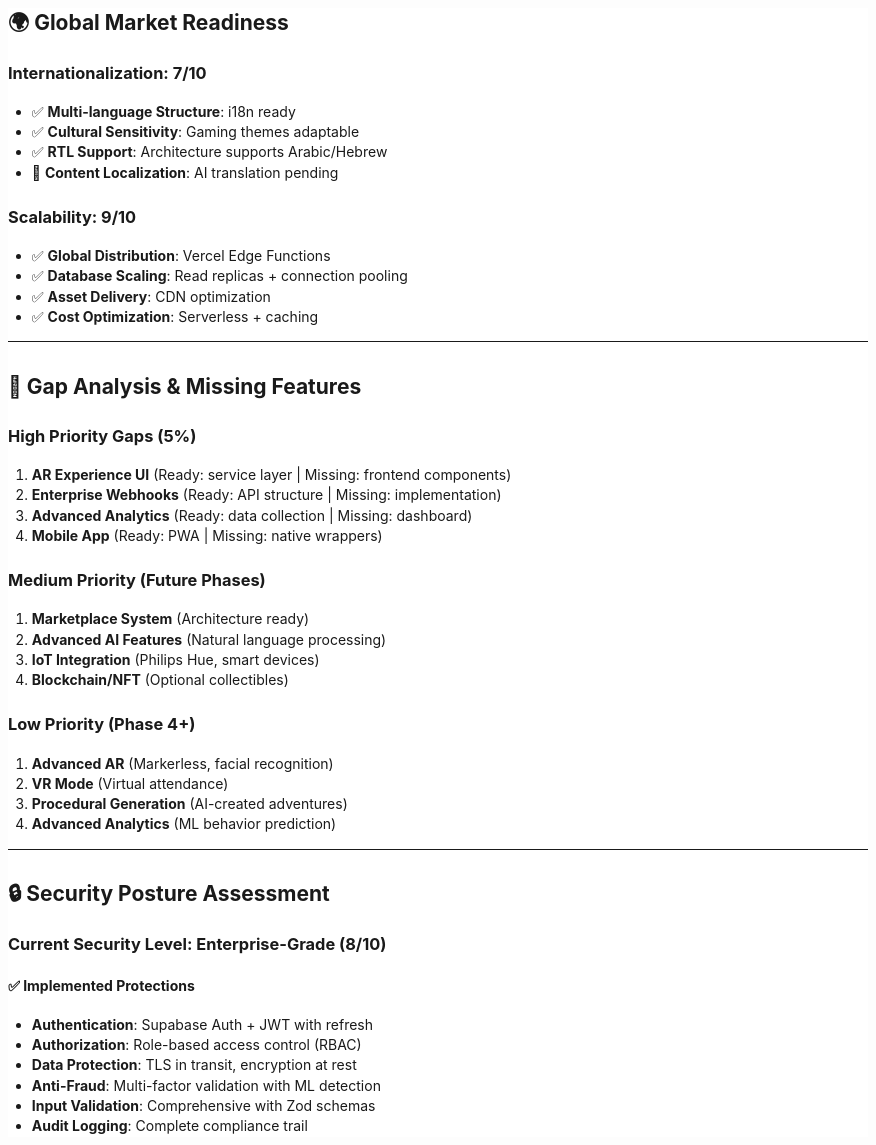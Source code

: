 
## 🌍 Global Market Readiness

### **Internationalization: 7/10**
- ✅ **Multi-language Structure**: i18n ready
- ✅ **Cultural Sensitivity**: Gaming themes adaptable
- ✅ **RTL Support**: Architecture supports Arabic/Hebrew
- 🚧 **Content Localization**: AI translation pending

### **Scalability: 9/10**
- ✅ **Global Distribution**: Vercel Edge Functions
- ✅ **Database Scaling**: Read replicas + connection pooling
- ✅ **Asset Delivery**: CDN optimization
- ✅ **Cost Optimization**: Serverless + caching

---

## 🎯 Gap Analysis & Missing Features

### **High Priority Gaps (5%)**
1. **AR Experience UI** (Ready: service layer | Missing: frontend components)
2. **Enterprise Webhooks** (Ready: API structure | Missing: implementation)
3. **Advanced Analytics** (Ready: data collection | Missing: dashboard)
4. **Mobile App** (Ready: PWA | Missing: native wrappers)

### **Medium Priority (Future Phases)**
1. **Marketplace System** (Architecture ready)
2. **Advanced AI Features** (Natural language processing)
3. **IoT Integration** (Philips Hue, smart devices)
4. **Blockchain/NFT** (Optional collectibles)

### **Low Priority (Phase 4+)**
1. **Advanced AR** (Markerless, facial recognition)
2. **VR Mode** (Virtual attendance)
3. **Procedural Generation** (AI-created adventures)
4. **Advanced Analytics** (ML behavior prediction)

---

## 🔒 Security Posture Assessment

### **Current Security Level: Enterprise-Grade (8/10)**

#### **✅ Implemented Protections**
- **Authentication**: Supabase Auth + JWT with refresh
- **Authorization**: Role-based access control (RBAC)
- **Data Protection**: TLS in transit, encryption at rest
- **Anti-Fraud**: Multi-factor validation with ML detection
- **Input Validation**: Comprehensive with Zod schemas
- **Audit Logging**: Complete compliance trail
